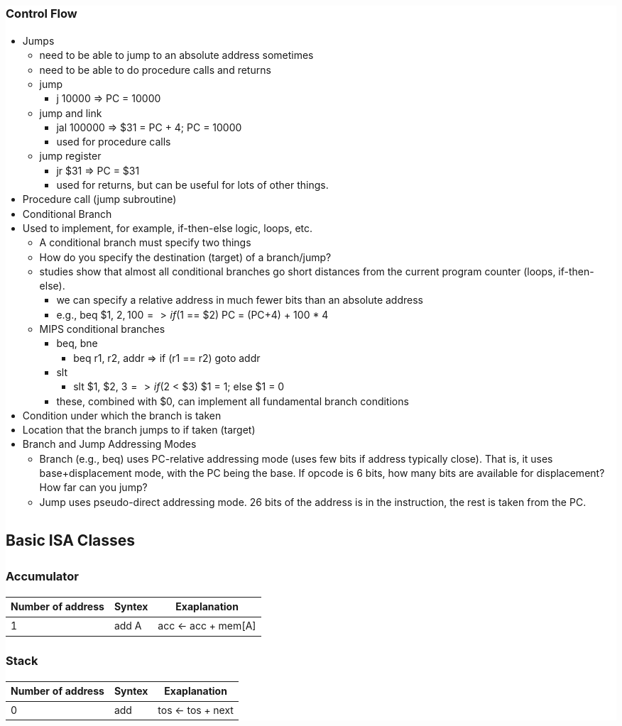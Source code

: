 ### Control Flow
- Jumps
  - need to be able to jump to an absolute address sometimes
  - need to be able to do procedure calls and returns
  - jump 
    - j 10000  => PC = 10000
  - jump and link
    - jal 100000 => $31 = PC + 4; PC = 10000
    - used for procedure calls
  - jump register
    - jr $31 => PC = $31
    - used for returns, but can be useful for lots of other things.
- Procedure call (jump subroutine)
- Conditional Branch
- Used to implement, for example, if-then-else logic, loops, etc.
    - A conditional branch must specify two things
    - How do you specify the destination (target) of a 
branch/jump?
    - studies show that almost all conditional branches go short 
distances from the current program counter (loops, if-then-
else).
        - we can specify a relative address in much fewer bits than an 
absolute address
        - e.g., beq $1, $2, 100    => if ($1 == $2) PC = (PC+4) + 100 * 4
    - MIPS conditional branches
      - beq, bne 
        - beq r1, r2, addr => if (r1 == r2) goto addr
      - slt
        - slt $1, $2, $3  =>  if ($2 < $3) $1 = 1; else $1 = 0
      - these, combined with $0, can implement all fundamental 
branch conditions
- Condition under which the branch is taken 
- Location that the branch jumps to if taken (target)
- Branch and Jump Addressing Modes
  - Branch (e.g., beq) uses PC-relative addressing mode (uses 
few bits if address typically close).  That is, it uses 
base+displacement mode, with the PC being the base.  If 
opcode is 6 bits, how many bits are available for 
displacement?  How far can you jump?
  - Jump uses pseudo-direct addressing mode.  26 bits of the 
address is in the instruction, the rest is taken from the PC.

## Basic ISA Classes
### Accumulator
| Number of address | Syntex | Exaplanation |
| --- | --- | ---|
| 1 | add A | acc <- acc + mem[A]

### Stack
| Number of address | Syntex | Exaplanation |
| --- | --- | ---|
| 0 | add | tos <- tos + next |
